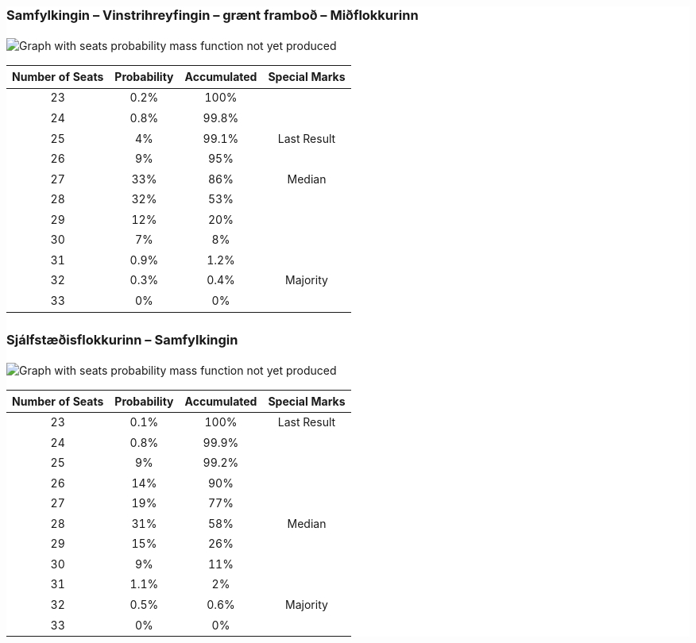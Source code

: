 ### Samfylkingin – Vinstrihreyfingin – grænt framboð – Miðflokkurinn

![Graph with seats probability mass function not yet produced](2018-09-12-MMR-coalitions-seats-pmf-s–v–m.png "Seats Probability Mass Function")

| Number of Seats | Probability | Accumulated | Special Marks |
|:---------------:|:-----------:|:-----------:|:-------------:|
| 23 | 0.2% | 100% |  |
| 24 | 0.8% | 99.8% |  |
| 25 | 4% | 99.1% | Last Result |
| 26 | 9% | 95% |  |
| 27 | 33% | 86% | Median |
| 28 | 32% | 53% |  |
| 29 | 12% | 20% |  |
| 30 | 7% | 8% |  |
| 31 | 0.9% | 1.2% |  |
| 32 | 0.3% | 0.4% | Majority |
| 33 | 0% | 0% |  |

### Sjálfstæðisflokkurinn – Samfylkingin

![Graph with seats probability mass function not yet produced](2018-09-12-MMR-coalitions-seats-pmf-d–s.png "Seats Probability Mass Function")

| Number of Seats | Probability | Accumulated | Special Marks |
|:---------------:|:-----------:|:-----------:|:-------------:|
| 23 | 0.1% | 100% | Last Result |
| 24 | 0.8% | 99.9% |  |
| 25 | 9% | 99.2% |  |
| 26 | 14% | 90% |  |
| 27 | 19% | 77% |  |
| 28 | 31% | 58% | Median |
| 29 | 15% | 26% |  |
| 30 | 9% | 11% |  |
| 31 | 1.1% | 2% |  |
| 32 | 0.5% | 0.6% | Majority |
| 33 | 0% | 0% |  |
